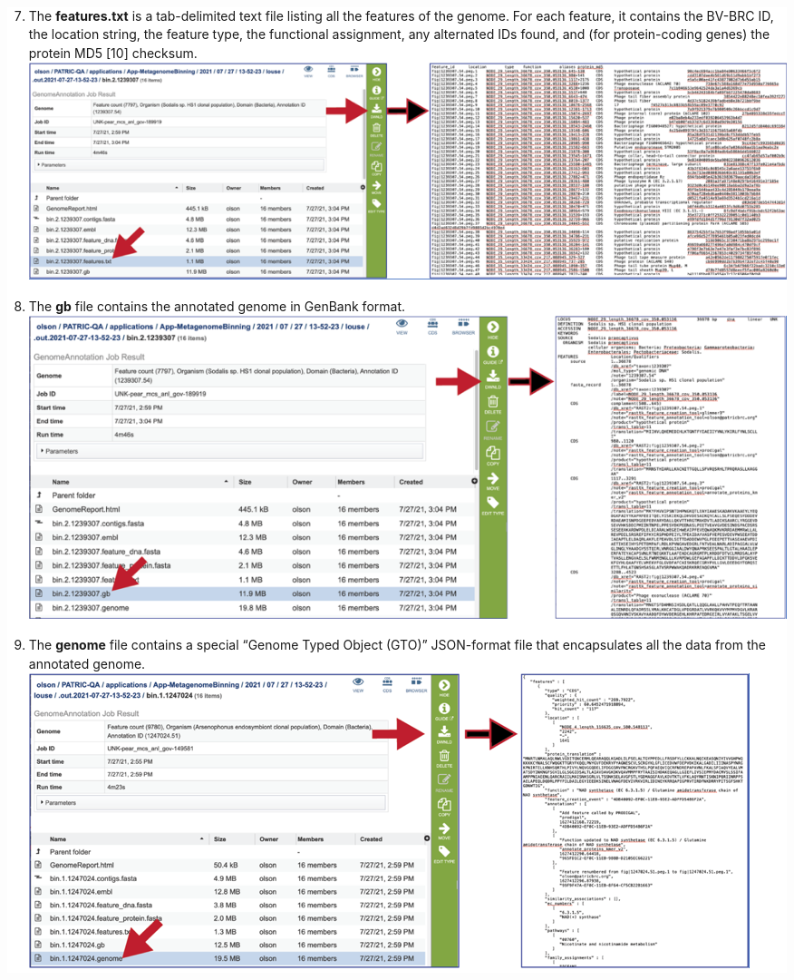 7.	The **features.txt** is a tab-delimited text file listing all the features of the genome. For each feature, it contains the BV-BRC ID, the location string, the feature type, the functional assignment, any alternated IDs found, and (for protein-coding genes) the protein MD5 [10] checksum.  
![Figure 76](./images/Picture76.png "Figure 76")

8.	The **gb** file contains the annotated genome in GenBank format.  
![Figure 77](./images/Picture77.png "Figure 77")

9.	The **genome** file contains a special “Genome Typed Object (GTO)” JSON-format file that encapsulates all the data from the annotated genome.  
![Figure 78](./images/Picture78.png "Figure 78")
